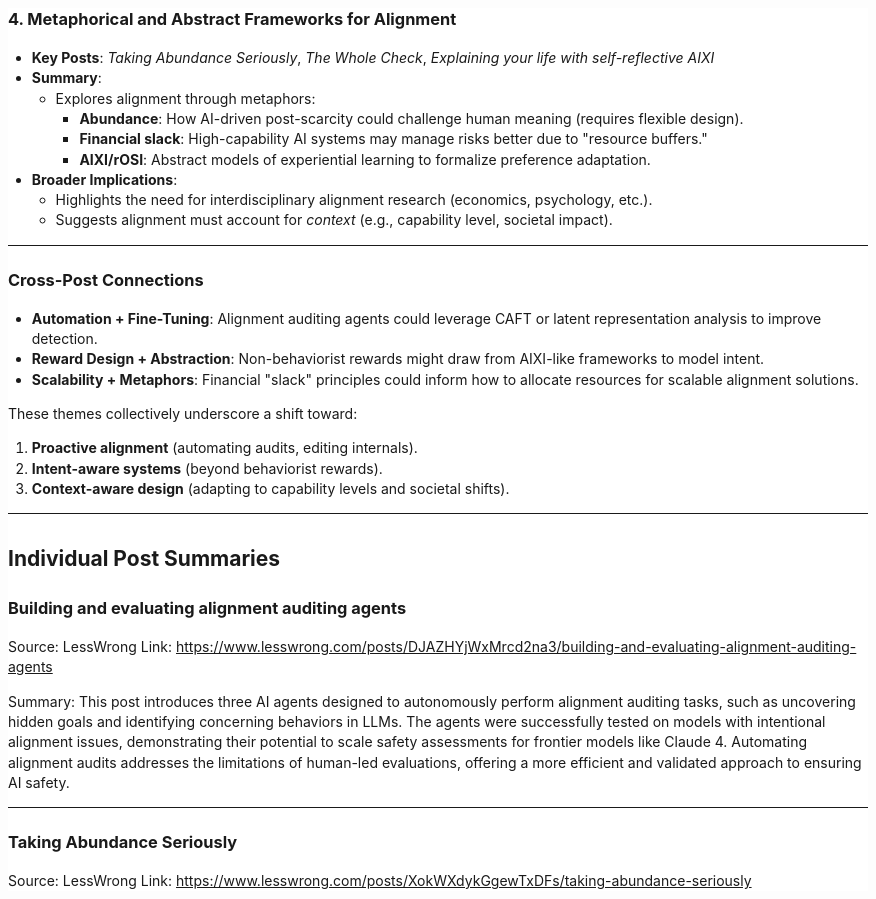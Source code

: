 
### **4. Metaphorical and Abstract Frameworks for Alignment**
- **Key Posts**: *Taking Abundance Seriously*, *The Whole Check*, *Explaining your life with self-reflective AIXI*  
- **Summary**:  
  - Explores alignment through metaphors:  
    - **Abundance**: How AI-driven post-scarcity could challenge human meaning (requires flexible design).  
    - **Financial slack**: High-capability AI systems may manage risks better due to "resource buffers."  
    - **AIXI/rOSI**: Abstract models of experiential learning to formalize preference adaptation.  
- **Broader Implications**:  
  - Highlights the need for interdisciplinary alignment research (economics, psychology, etc.).  
  - Suggests alignment must account for *context* (e.g., capability level, societal impact).  

---

### **Cross-Post Connections**  
- **Automation + Fine-Tuning**: Alignment auditing agents could leverage CAFT or latent representation analysis to improve detection.  
- **Reward Design + Abstraction**: Non-behaviorist rewards might draw from AIXI-like frameworks to model intent.  
- **Scalability + Metaphors**: Financial "slack" principles could inform how to allocate resources for scalable alignment solutions.  

These themes collectively underscore a shift toward:  
1. **Proactive alignment** (automating audits, editing internals).  
2. **Intent-aware systems** (beyond behaviorist rewards).  
3. **Context-aware design** (adapting to capability levels and societal shifts).

---

## Individual Post Summaries

### Building and evaluating alignment auditing agents
Source: LessWrong
Link: https://www.lesswrong.com/posts/DJAZHYjWxMrcd2na3/building-and-evaluating-alignment-auditing-agents

Summary: This post introduces three AI agents designed to autonomously perform alignment auditing tasks, such as uncovering hidden goals and identifying concerning behaviors in LLMs. The agents were successfully tested on models with intentional alignment issues, demonstrating their potential to scale safety assessments for frontier models like Claude 4. Automating alignment audits addresses the limitations of human-led evaluations, offering a more efficient and validated approach to ensuring AI safety.

---

### Taking Abundance Seriously
Source: LessWrong
Link: https://www.lesswrong.com/posts/XokWXdykGgewTxDFs/taking-abundance-seriously
